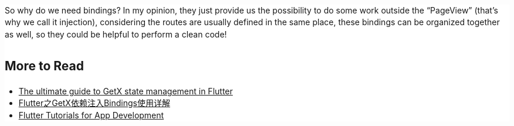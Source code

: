 So why do we need bindings? In my opinion, they just provide us the possibility to do some work outside the “PageView” (that’s why we call it injection), considering the routes are usually defined in the same place, these bindings can be organized together as well, so they could be helpful to perform a clean code!

## More to Read

- [The ultimate guide to GetX state management in Flutter](https://blog.logrocket.com/ultimate-guide-getx-state-management-flutter/)
- [Flutter之GetX依赖注入Bindings使用详解](https://juejin.cn/post/7062516045130498084)
- [Flutter Tutorials for App Development](https://learnflutter.co/flutter-getx-difference-between-get-put-get-lazyput-and-get-putasync/)